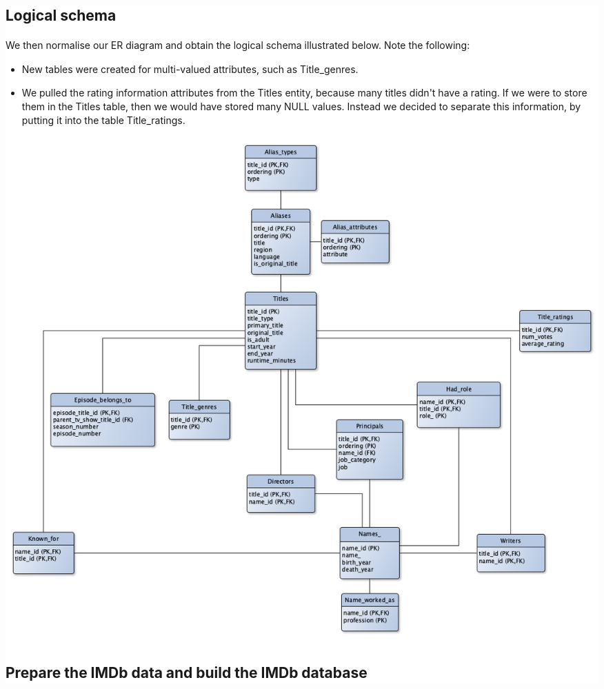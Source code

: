 ## Logical schema

We then normalise our ER diagram and obtain the logical schema illustrated below. Note the following:

- New tables were created for multi-valued attributes, such as Title_genres.

- We pulled the rating information attributes from the Titles entity, because many titles didn't have a rating. If we were to store them in the Titles table, then we would have stored many NULL values. Instead we decided to separate this information, by putting it into the table Title_ratings.

![IMDb logical schema diagram.](Images/imdb-logical-schema.png)

## Prepare the IMDb data and build the IMDb database
